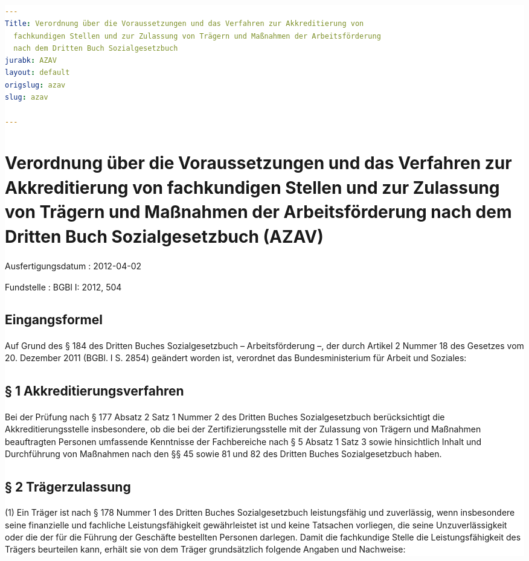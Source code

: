 ```yaml
---
Title: Verordnung über die Voraussetzungen und das Verfahren zur Akkreditierung von
  fachkundigen Stellen und zur Zulassung von Trägern und Maßnahmen der Arbeitsförderung
  nach dem Dritten Buch Sozialgesetzbuch
jurabk: AZAV
layout: default
origslug: azav
slug: azav

---
```


# Verordnung über die Voraussetzungen und das Verfahren zur Akkreditierung von fachkundigen Stellen und zur Zulassung von Trägern und Maßnahmen der Arbeitsförderung nach dem Dritten Buch Sozialgesetzbuch (AZAV)

Ausfertigungsdatum
:   2012-04-02

Fundstelle
:   BGBl I: 2012, 504

## Eingangsformel

Auf Grund des § 184 des Dritten Buches Sozialgesetzbuch –
Arbeitsförderung –, der durch Artikel 2 Nummer 18 des Gesetzes vom 20.
Dezember 2011 (BGBl. I S. 2854) geändert worden ist, verordnet das
Bundesministerium für Arbeit und Soziales:

## § 1 Akkreditierungsverfahren

Bei der Prüfung nach § 177 Absatz 2 Satz 1 Nummer 2 des Dritten Buches
Sozialgesetzbuch berücksichtigt die Akkreditierungsstelle
insbesondere, ob die bei der Zertifizierungsstelle mit der Zulassung
von Trägern und Maßnahmen beauftragten Personen umfassende Kenntnisse
der Fachbereiche nach § 5 Absatz 1 Satz 3 sowie hinsichtlich Inhalt
und Durchführung von Maßnahmen nach den §§ 45 sowie 81 und 82 des
Dritten Buches Sozialgesetzbuch haben.

## § 2 Trägerzulassung

(1) Ein Träger ist nach § 178 Nummer 1 des Dritten Buches
Sozialgesetzbuch leistungsfähig und zuverlässig, wenn insbesondere
seine finanzielle und fachliche Leistungsfähigkeit gewährleistet ist
und keine Tatsachen vorliegen, die seine Unzuverlässigkeit oder die
der für die Führung der Geschäfte bestellten Personen darlegen. Damit
die fachkundige Stelle die Leistungsfähigkeit des Trägers beurteilen
kann, erhält sie von dem Träger grundsätzlich folgende Angaben und
Nachweise:
